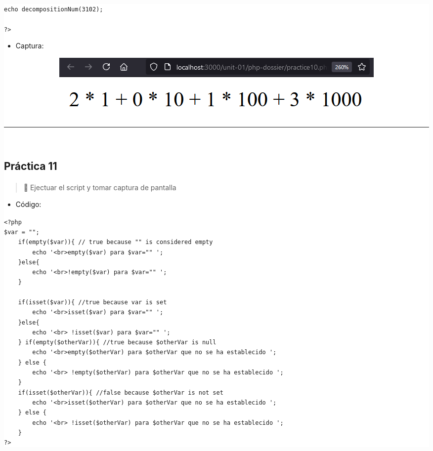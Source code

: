 ```
echo decompositionNum(3102);

?>
```

- Captura:

<div align="center">
<img src="./img/p10.png"/>
</div>

***
</br>

## Práctica 11

> 📂
> Ejectuar el script y tomar captura de pantalla
>

- Código:

```
<?php
$var = "";
    if(empty($var)){ // true because "" is considered empty
        echo '<br>empty($var) para $var="" ';
    }else{
        echo '<br>!empty($var) para $var="" ';
    }

    if(isset($var)){ //true because var is set
        echo '<br>isset($var) para $var="" ';
    }else{
        echo '<br> !isset($var) para $var="" ';
    } if(empty($otherVar)){ //true because $otherVar is null
        echo '<br>empty($otherVar) para $otherVar que no se ha establecido ';
    } else {
        echo '<br> !empty($otherVar) para $otherVar que no se ha establecido ';
    }
    if(isset($otherVar)){ //false because $otherVar is not set
        echo '<br>isset($otherVar) para $otherVar que no se ha establecido ';
    } else {
        echo '<br> !isset($otherVar) para $otherVar que no se ha establecido ';
    }
?>
```
